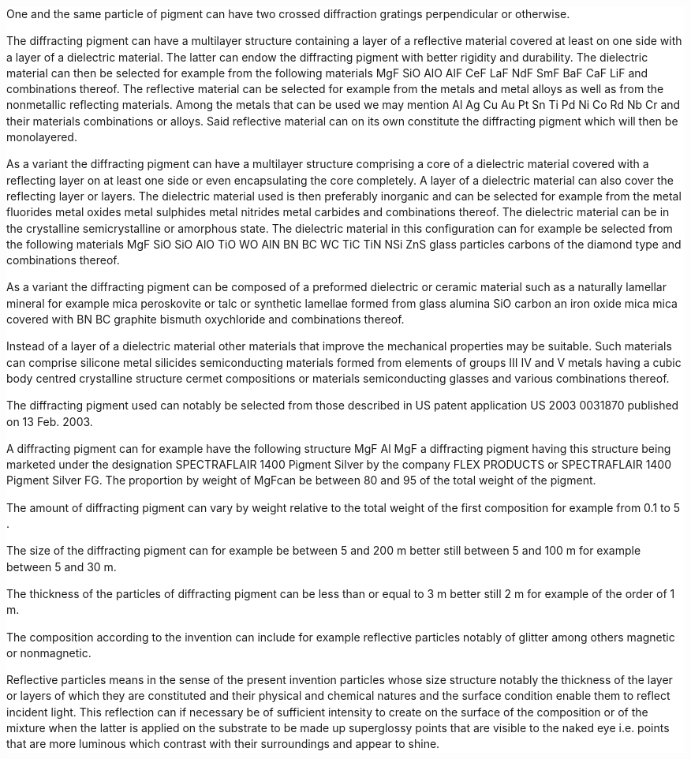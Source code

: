 One and the same particle of pigment can have two crossed diffraction gratings perpendicular or otherwise.

The diffracting pigment can have a multilayer structure containing a layer of a reflective material covered at least on one side with a layer of a dielectric material. The latter can endow the diffracting pigment with better rigidity and durability. The dielectric material can then be selected for example from the following materials MgF SiO AlO AlF CeF LaF NdF SmF BaF CaF LiF and combinations thereof. The reflective material can be selected for example from the metals and metal alloys as well as from the nonmetallic reflecting materials. Among the metals that can be used we may mention Al Ag Cu Au Pt Sn Ti Pd Ni Co Rd Nb Cr and their materials combinations or alloys. Said reflective material can on its own constitute the diffracting pigment which will then be monolayered.

As a variant the diffracting pigment can have a multilayer structure comprising a core of a dielectric material covered with a reflecting layer on at least one side or even encapsulating the core completely. A layer of a dielectric material can also cover the reflecting layer or layers. The dielectric material used is then preferably inorganic and can be selected for example from the metal fluorides metal oxides metal sulphides metal nitrides metal carbides and combinations thereof. The dielectric material can be in the crystalline semicrystalline or amorphous state. The dielectric material in this configuration can for example be selected from the following materials MgF SiO SiO AlO TiO WO AlN BN BC WC TiC TiN NSi ZnS glass particles carbons of the diamond type and combinations thereof.

As a variant the diffracting pigment can be composed of a preformed dielectric or ceramic material such as a naturally lamellar mineral for example mica peroskovite or talc or synthetic lamellae formed from glass alumina SiO carbon an iron oxide mica mica covered with BN BC graphite bismuth oxychloride and combinations thereof.

Instead of a layer of a dielectric material other materials that improve the mechanical properties may be suitable. Such materials can comprise silicone metal silicides semiconducting materials formed from elements of groups III IV and V metals having a cubic body centred crystalline structure cermet compositions or materials semiconducting glasses and various combinations thereof.

The diffracting pigment used can notably be selected from those described in US patent application US 2003 0031870 published on 13 Feb. 2003.

A diffracting pigment can for example have the following structure MgF Al MgF a diffracting pigment having this structure being marketed under the designation SPECTRAFLAIR 1400 Pigment Silver by the company FLEX PRODUCTS or SPECTRAFLAIR 1400 Pigment Silver FG. The proportion by weight of MgFcan be between 80 and 95 of the total weight of the pigment.

The amount of diffracting pigment can vary by weight relative to the total weight of the first composition for example from 0.1 to 5 .

The size of the diffracting pigment can for example be between 5 and 200 m better still between 5 and 100 m for example between 5 and 30 m.

The thickness of the particles of diffracting pigment can be less than or equal to 3 m better still 2 m for example of the order of 1 m.

The composition according to the invention can include for example reflective particles notably of glitter among others magnetic or nonmagnetic.

 Reflective particles means in the sense of the present invention particles whose size structure notably the thickness of the layer or layers of which they are constituted and their physical and chemical natures and the surface condition enable them to reflect incident light. This reflection can if necessary be of sufficient intensity to create on the surface of the composition or of the mixture when the latter is applied on the substrate to be made up superglossy points that are visible to the naked eye i.e. points that are more luminous which contrast with their surroundings and appear to shine.
